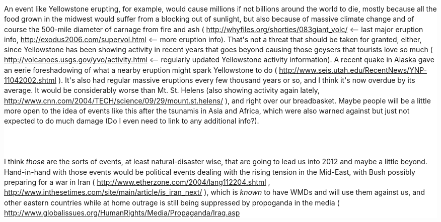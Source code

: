 An event like Yellowstone erupting, for example, would cause millions if not billions around the world to die, mostly because all the food grown in the midwest would suffer from a blocking out of sunlight, but also because of massive climate change and of course the 500-mile diameter of carnage from fire and ash (
<a class="bbc_link" href="http://whyfiles.org/shorties/083giant_volc/" rel="noopener" target="_blank">
 http://whyfiles.org/shorties/083giant_volc/
</a>
&lt;-- last major eruption info,
<a class="bbc_link" href="http://exodus2006.com/supervol.html" rel="noopener" target="_blank">
 http://exodus2006.com/supervol.html
</a>
&lt;-- more eruption info). That's not a threat that should be taken for granted, either, since Yellowstone has been showing activity in recent years that goes beyond causing those geysers that tourists love so much (
<a class="bbc_link" href="http://volcanoes.usgs.gov/yvo/activity.html" rel="noopener" target="_blank">
 http://volcanoes.usgs.gov/yvo/activity.html
</a>
&lt;-- regularly updated Yellowstone activity information). A recent quake in Alaska gave an eerie foreshadowing of what a nearby eruption might spark Yellowstone to do (
<a class="bbc_link" href="http://www.seis.utah.edu/RecentNews/YNP-11042002.shtml" rel="noopener" target="_blank">
 http://www.seis.utah.edu/RecentNews/YNP-11042002.shtml
</a>
). It's also had regular massive eruptions every few thousand years or so, and I think it's now overdue by its average. It would be considerably worse than Mt. St. Helens (also showing activity again lately,
<a class="bbc_link" href="http://www.cnn.com/2004/TECH/science/09/29/mount.st.helens/" rel="noopener" target="_blank">
 http://www.cnn.com/2004/TECH/science/09/29/mount.st.helens/
</a>
), and right over our breadbasket. Maybe people will be a little more open to the idea of events like this after the tsunamis in Asia and Africa, which were also warned against but just not expected to do much damage (Do I even need to link to any additional info?).
<br>
<br>
<br>
<br>
I think
<i>
 those
</i>
are the sorts of events, at least natural-disaster wise, that are going to lead us into 2012 and maybe a little beyond. Hand-in-hand with those events would be political events dealing with the rising tension in the Mid-East, with Bush possibly preparing for a war in Iran (
<a class="bbc_link" href="http://www.etherzone.com/2004/lang112204.shtml" rel="noopener" target="_blank">
 http://www.etherzone.com/2004/lang112204.shtml
</a>
,
<a class="bbc_link" href="http://www.inthesetimes.com/site/main/article/is_iran_next/" rel="noopener" target="_blank">
 http://www.inthesetimes.com/site/main/article/is_iran_next/
</a>
), which is
<i>
 known
</i>
to have WMDs and will use them against us, and other eastern countries while at home outrage is still being suppressed by propoganda in the media (
<a class="bbc_link" href="http://www.globalissues.org/HumanRights/Media/Propaganda/Iraq.asp" rel="noopener" target="_blank">
 http://www.globalissues.org/HumanRights/Media/Propaganda/Iraq.asp